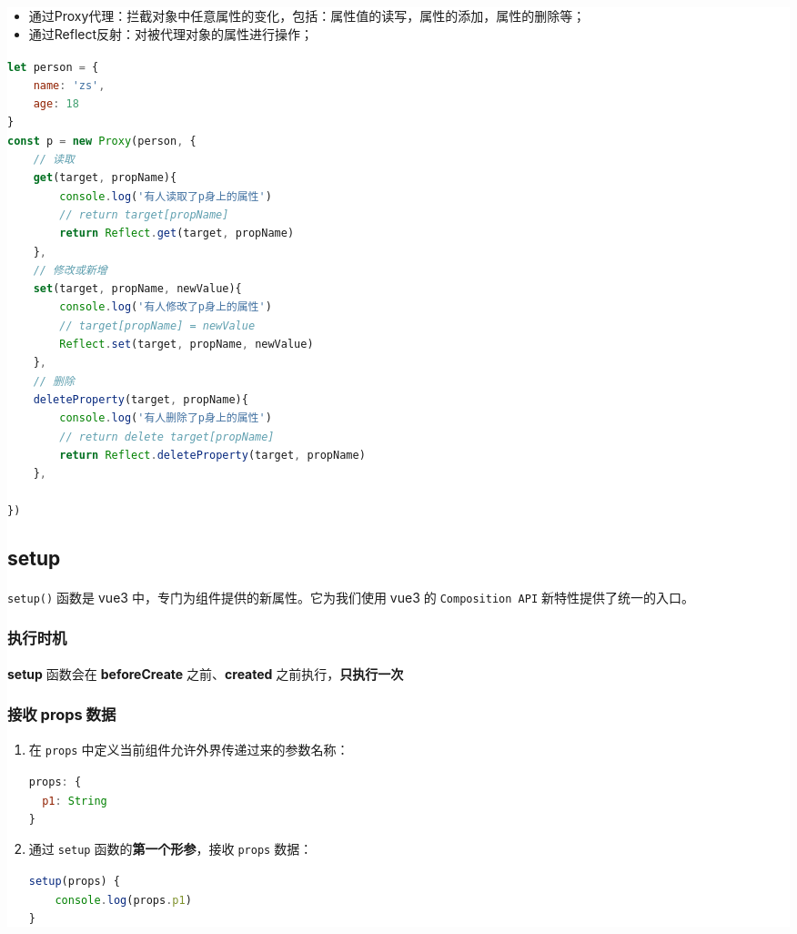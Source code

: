 - 通过Proxy代理：拦截对象中任意属性的变化，包括：属性值的读写，属性的添加，属性的删除等；
- 通过Reflect反射：对被代理对象的属性进行操作；

```js
let person = {
    name: 'zs',
    age: 18
}
const p = new Proxy(person, {
    // 读取
    get(target, propName){
        console.log('有人读取了p身上的属性')
        // return target[propName]
        return Reflect.get(target, propName)
    },
    // 修改或新增
    set(target, propName, newValue){
        console.log('有人修改了p身上的属性')
        // target[propName] = newValue
        Reflect.set(target, propName, newValue)
    },
    // 删除
    deleteProperty(target, propName){
        console.log('有人删除了p身上的属性')
        // return delete target[propName]
        return Reflect.deleteProperty(target, propName)
    },
    
})
```



## setup

`setup()` 函数是 vue3 中，专门为组件提供的新属性。它为我们使用 vue3 的 `Composition API` 新特性提供了统一的入口。

### 执行时机

**setup** 函数会在 **beforeCreate** 之前、**created** 之前执行，**只执行一次**

### 接收 props 数据

1. 在 `props` 中定义当前组件允许外界传递过来的参数名称：

   ```js
   props: {
     p1: String
   }
   ```

2. 通过 `setup` 函数的**第一个形参**，接收 `props` 数据：

   ```js
   setup(props) {
       console.log(props.p1)
   }
   ```
